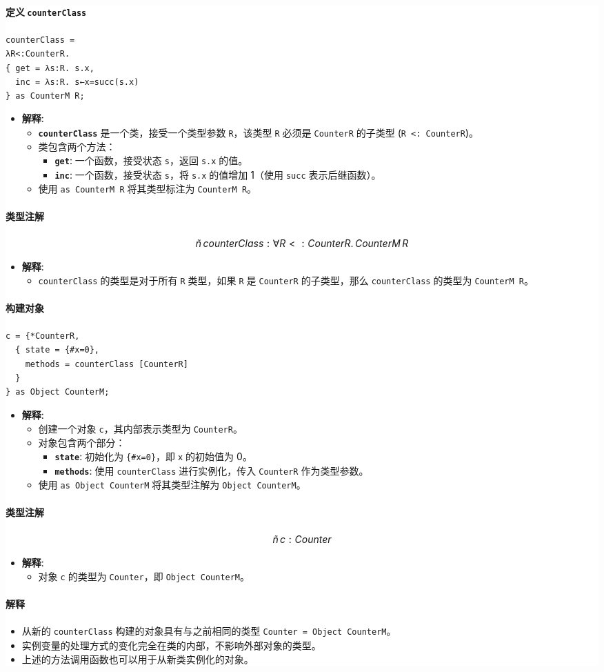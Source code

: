 #### 定义 `counterClass`

```plaintext
counterClass =
λR<:CounterR.
{ get = λs:R. s.x,
  inc = λs:R. s←x=succ(s.x)
} as CounterM R;
```

- **解释**:
  - **`counterClass`** 是一个类，接受一个类型参数 `R`，该类型 `R` 必须是 `CounterR` 的子类型 (`R <: CounterR`)。
  - 类包含两个方法：
    - **`get`**: 一个函数，接受状态 `s`，返回 `s.x` 的值。
    - **`inc`**: 一个函数，接受状态 `s`，将 `s.x` 的值增加 1（使用 `succ` 表示后继函数）。
  - 使用 `as CounterM R` 将其类型标注为 `CounterM R`。

#### 类型注解

$$
ñ \, counterClass : \forall R <: CounterR. \, CounterM \, R
$$

- **解释**:
  - `counterClass` 的类型是对于所有 `R` 类型，如果 `R` 是 `CounterR` 的子类型，那么 `counterClass` 的类型为 `CounterM R`。

#### 构建对象

```plaintext
c = {*CounterR,
  { state = {#x=0},
    methods = counterClass [CounterR]
  }
} as Object CounterM;
```

- **解释**:
  - 创建一个对象 `c`，其内部表示类型为 `CounterR`。
  - 对象包含两个部分：
    - **`state`**: 初始化为 `{#x=0}`，即 `x` 的初始值为 0。
    - **`methods`**: 使用 `counterClass` 进行实例化，传入 `CounterR` 作为类型参数。
  - 使用 `as Object CounterM` 将其类型注解为 `Object CounterM`。

#### 类型注解

$$
ñ \, c : Counter
$$

- **解释**:
  - 对象 `c` 的类型为 `Counter`，即 `Object CounterM`。

#### 解释

- 从新的 `counterClass` 构建的对象具有与之前相同的类型 `Counter = Object CounterM`。
- 实例变量的处理方式的变化完全在类的内部，不影响外部对象的类型。
- 上述的方法调用函数也可以用于从新类实例化的对象。
